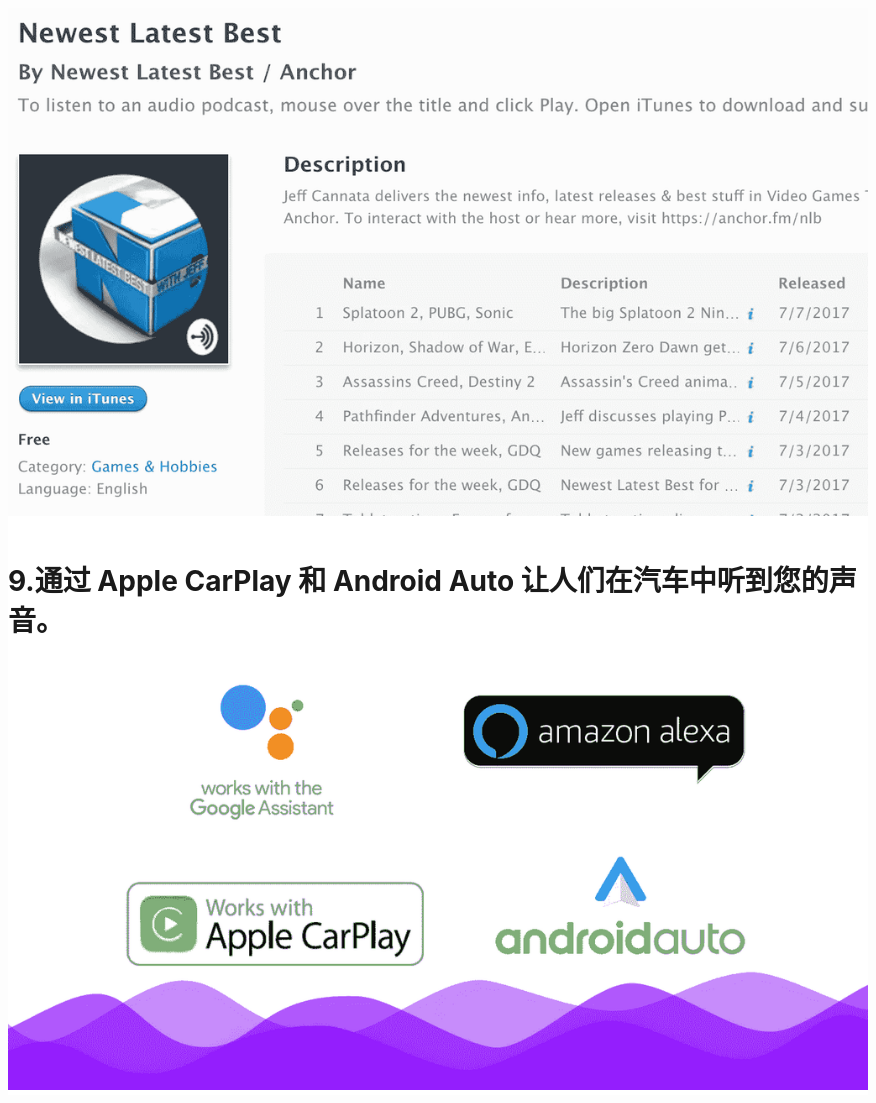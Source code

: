 ![](img/8f5d024d15eea1192d744d446bf57c17.png)

# 9.通过 Apple CarPlay 和 Android Auto 让人们在汽车中听到您的声音。

![](img/3e089f692653816772f9f3c1272e6de8.png)
